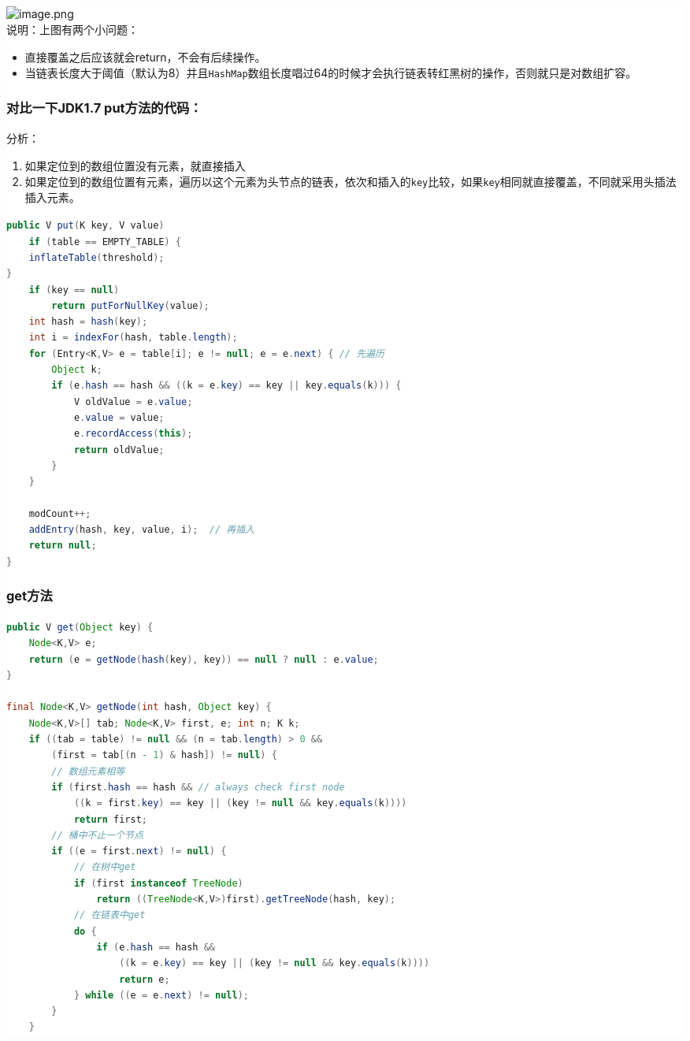 ![image.png](https://cdn.nlark.com/yuque/0/2023/png/35204765/1677847949442-9f12cb88-5a4f-4cfc-9aaa-c5f6733fa6c5.png#averageHue=%23f7f7f7&clientId=uea0f4a7c-4c9d-4&from=paste&height=591&id=uf58018d4&name=image.png&originHeight=591&originWidth=825&originalType=binary&ratio=1&rotation=0&showTitle=false&size=95350&status=done&style=none&taskId=u39fe4f2a-d837-400f-ba60-a2ace2be78e&title=&width=825)<br />说明：上图有两个小问题：

- 直接覆盖之后应该就会return，不会有后续操作。
- 当链表长度大于阈值（默认为8）并且`HashMap`数组长度唱过64的时候才会执行链表转红黑树的操作，否则就只是对数组扩容。
<a name="RRf8F"></a>
### 对比一下JDK1.7 put方法的代码：
分析：

1. 如果定位到的数组位置没有元素，就直接插入
2. 如果定位到的数组位置有元素，遍历以这个元素为头节点的链表，依次和插入的`key`比较，如果`key`相同就直接覆盖，不同就采用头插法插入元素。
```java
public V put(K key, V value)
    if (table == EMPTY_TABLE) {
    inflateTable(threshold);
}
    if (key == null)
        return putForNullKey(value);
    int hash = hash(key);
    int i = indexFor(hash, table.length);
    for (Entry<K,V> e = table[i]; e != null; e = e.next) { // 先遍历
        Object k;
        if (e.hash == hash && ((k = e.key) == key || key.equals(k))) {
            V oldValue = e.value;
            e.value = value;
            e.recordAccess(this);
            return oldValue;
        }
    }

    modCount++;
    addEntry(hash, key, value, i);  // 再插入
    return null;
}
```
<a name="h2T4T"></a>
### get方法
```java
public V get(Object key) {
    Node<K,V> e;
    return (e = getNode(hash(key), key)) == null ? null : e.value;
}

final Node<K,V> getNode(int hash, Object key) {
    Node<K,V>[] tab; Node<K,V> first, e; int n; K k;
    if ((tab = table) != null && (n = tab.length) > 0 &&
        (first = tab[(n - 1) & hash]) != null) {
        // 数组元素相等
        if (first.hash == hash && // always check first node
            ((k = first.key) == key || (key != null && key.equals(k))))
            return first;
        // 桶中不止一个节点
        if ((e = first.next) != null) {
            // 在树中get
            if (first instanceof TreeNode)
                return ((TreeNode<K,V>)first).getTreeNode(hash, key);
            // 在链表中get
            do {
                if (e.hash == hash &&
                    ((k = e.key) == key || (key != null && key.equals(k))))
                    return e;
            } while ((e = e.next) != null);
        }
    }
```